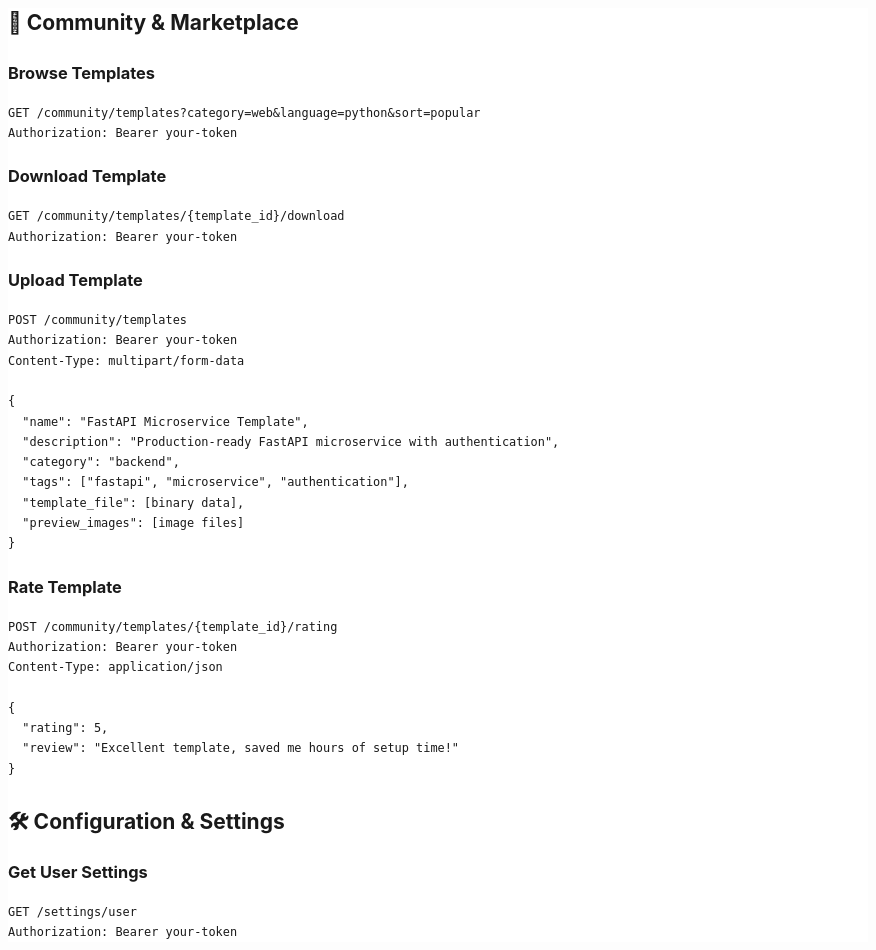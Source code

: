 ## 🏪 Community & Marketplace

### Browse Templates

```http
GET /community/templates?category=web&language=python&sort=popular
Authorization: Bearer your-token
```

### Download Template

```http
GET /community/templates/{template_id}/download
Authorization: Bearer your-token
```

### Upload Template

```http
POST /community/templates
Authorization: Bearer your-token
Content-Type: multipart/form-data

{
  "name": "FastAPI Microservice Template",
  "description": "Production-ready FastAPI microservice with authentication",
  "category": "backend",
  "tags": ["fastapi", "microservice", "authentication"],
  "template_file": [binary data],
  "preview_images": [image files]
}
```

### Rate Template

```http
POST /community/templates/{template_id}/rating
Authorization: Bearer your-token
Content-Type: application/json

{
  "rating": 5,
  "review": "Excellent template, saved me hours of setup time!"
}
```

## 🛠 Configuration & Settings

### Get User Settings

```http
GET /settings/user
Authorization: Bearer your-token
```

